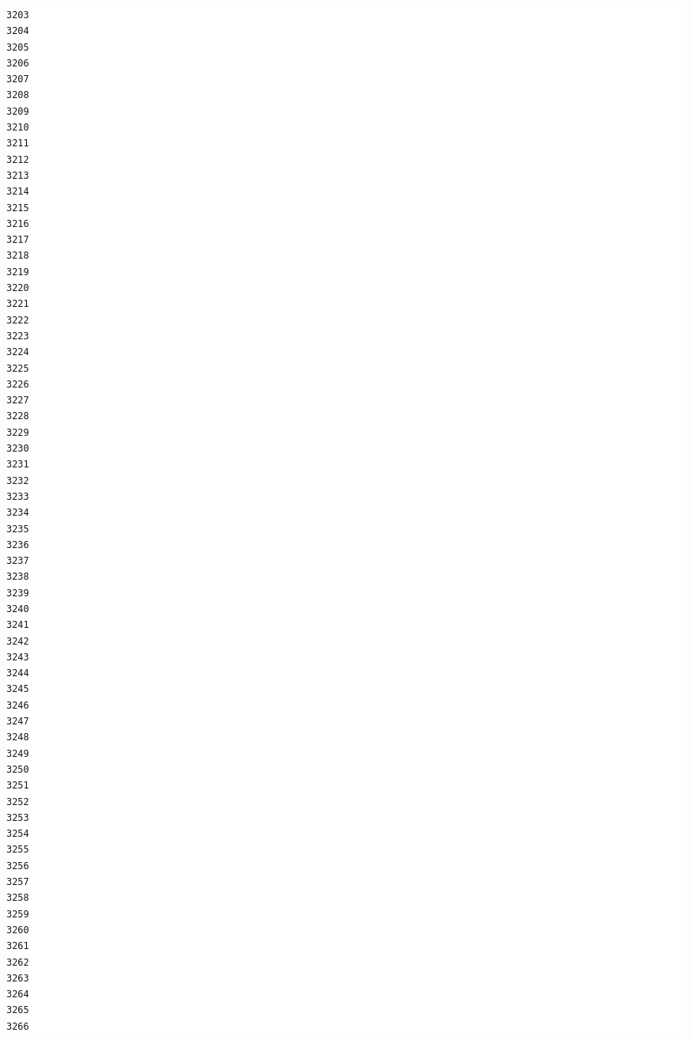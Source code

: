     3203
    3204
    3205
    3206
    3207
    3208
    3209
    3210
    3211
    3212
    3213
    3214
    3215
    3216
    3217
    3218
    3219
    3220
    3221
    3222
    3223
    3224
    3225
    3226
    3227
    3228
    3229
    3230
    3231
    3232
    3233
    3234
    3235
    3236
    3237
    3238
    3239
    3240
    3241
    3242
    3243
    3244
    3245
    3246
    3247
    3248
    3249
    3250
    3251
    3252
    3253
    3254
    3255
    3256
    3257
    3258
    3259
    3260
    3261
    3262
    3263
    3264
    3265
    3266